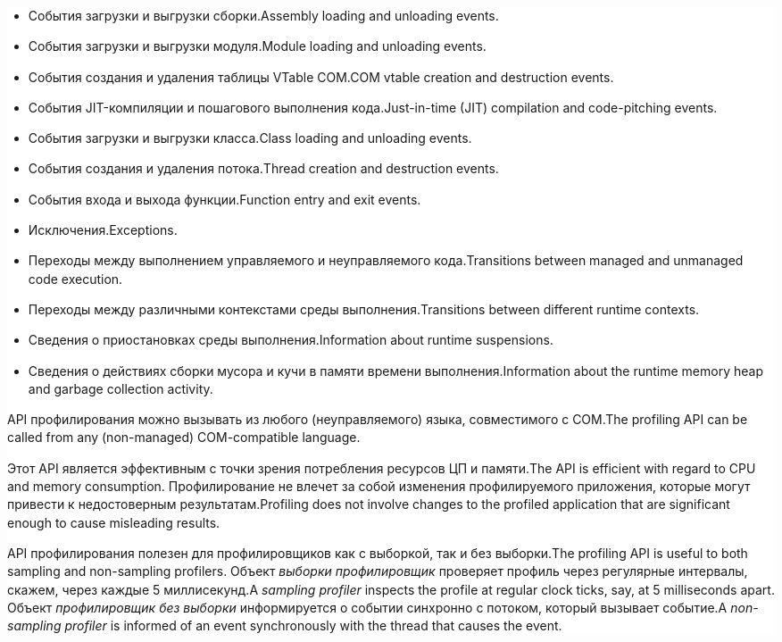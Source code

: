 -   <span data-ttu-id="66c5d-160">События загрузки и выгрузки сборки.</span><span class="sxs-lookup"><span data-stu-id="66c5d-160">Assembly loading and unloading events.</span></span>  
  
-   <span data-ttu-id="66c5d-161">События загрузки и выгрузки модуля.</span><span class="sxs-lookup"><span data-stu-id="66c5d-161">Module loading and unloading events.</span></span>  
  
-   <span data-ttu-id="66c5d-162">События создания и удаления таблицы VTable COM.</span><span class="sxs-lookup"><span data-stu-id="66c5d-162">COM vtable creation and destruction events.</span></span>  
  
-   <span data-ttu-id="66c5d-163">События JIT-компиляции и пошагового выполнения кода.</span><span class="sxs-lookup"><span data-stu-id="66c5d-163">Just-in-time (JIT) compilation and code-pitching events.</span></span>  
  
-   <span data-ttu-id="66c5d-164">События загрузки и выгрузки класса.</span><span class="sxs-lookup"><span data-stu-id="66c5d-164">Class loading and unloading events.</span></span>  
  
-   <span data-ttu-id="66c5d-165">События создания и удаления потока.</span><span class="sxs-lookup"><span data-stu-id="66c5d-165">Thread creation and destruction events.</span></span>  
  
-   <span data-ttu-id="66c5d-166">События входа и выхода функции.</span><span class="sxs-lookup"><span data-stu-id="66c5d-166">Function entry and exit events.</span></span>  
  
-   <span data-ttu-id="66c5d-167">Исключения.</span><span class="sxs-lookup"><span data-stu-id="66c5d-167">Exceptions.</span></span>  
  
-   <span data-ttu-id="66c5d-168">Переходы между выполнением управляемого и неуправляемого кода.</span><span class="sxs-lookup"><span data-stu-id="66c5d-168">Transitions between managed and unmanaged code execution.</span></span>  
  
-   <span data-ttu-id="66c5d-169">Переходы между различными контекстами среды выполнения.</span><span class="sxs-lookup"><span data-stu-id="66c5d-169">Transitions between different runtime contexts.</span></span>  
  
-   <span data-ttu-id="66c5d-170">Сведения о приостановках среды выполнения.</span><span class="sxs-lookup"><span data-stu-id="66c5d-170">Information about runtime suspensions.</span></span>  
  
-   <span data-ttu-id="66c5d-171">Сведения о действиях сборки мусора и кучи в памяти времени выполнения.</span><span class="sxs-lookup"><span data-stu-id="66c5d-171">Information about the runtime memory heap and garbage collection activity.</span></span>  
  
 <span data-ttu-id="66c5d-172">API профилирования можно вызывать из любого (неуправляемого) языка, совместимого с COM.</span><span class="sxs-lookup"><span data-stu-id="66c5d-172">The profiling API can be called from any (non-managed) COM-compatible language.</span></span>  
  
 <span data-ttu-id="66c5d-173">Этот API является эффективным с точки зрения потребления ресурсов ЦП и памяти.</span><span class="sxs-lookup"><span data-stu-id="66c5d-173">The API is efficient with regard to CPU and memory consumption.</span></span> <span data-ttu-id="66c5d-174">Профилирование не влечет за собой изменения профилируемого приложения, которые могут привести к недостоверным результатам.</span><span class="sxs-lookup"><span data-stu-id="66c5d-174">Profiling does not involve changes to the profiled application that are significant enough to cause misleading results.</span></span>  
  
 <span data-ttu-id="66c5d-175">API профилирования полезен для профилировщиков как с выборкой, так и без выборки.</span><span class="sxs-lookup"><span data-stu-id="66c5d-175">The profiling API is useful to both sampling and non-sampling profilers.</span></span> <span data-ttu-id="66c5d-176">Объект *выборки профилировщик* проверяет профиль через регулярные интервалы, скажем, через каждые 5 миллисекунд.</span><span class="sxs-lookup"><span data-stu-id="66c5d-176">A *sampling profiler* inspects the profile at regular clock ticks, say, at 5 milliseconds apart.</span></span> <span data-ttu-id="66c5d-177">Объект *профилировщик без выборки* информируется о событии синхронно с потоком, который вызывает событие.</span><span class="sxs-lookup"><span data-stu-id="66c5d-177">A *non-sampling profiler* is informed of an event synchronously with the thread that causes the event.</span></span>  
  